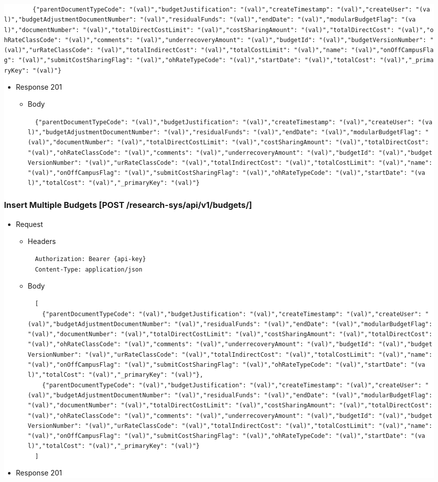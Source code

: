             {"parentDocumentTypeCode": "(val)","budgetJustification": "(val)","createTimestamp": "(val)","createUser": "(val)","budgetAdjustmentDocumentNumber": "(val)","residualFunds": "(val)","endDate": "(val)","modularBudgetFlag": "(val)","documentNumber": "(val)","totalDirectCostLimit": "(val)","costSharingAmount": "(val)","totalDirectCost": "(val)","ohRateClassCode": "(val)","comments": "(val)","underrecoveryAmount": "(val)","budgetId": "(val)","budgetVersionNumber": "(val)","urRateClassCode": "(val)","totalIndirectCost": "(val)","totalCostLimit": "(val)","name": "(val)","onOffCampusFlag": "(val)","submitCostSharingFlag": "(val)","ohRateTypeCode": "(val)","startDate": "(val)","totalCost": "(val)","_primaryKey": "(val)"}
			
+ Response 201
    
    + Body
            
            {"parentDocumentTypeCode": "(val)","budgetJustification": "(val)","createTimestamp": "(val)","createUser": "(val)","budgetAdjustmentDocumentNumber": "(val)","residualFunds": "(val)","endDate": "(val)","modularBudgetFlag": "(val)","documentNumber": "(val)","totalDirectCostLimit": "(val)","costSharingAmount": "(val)","totalDirectCost": "(val)","ohRateClassCode": "(val)","comments": "(val)","underrecoveryAmount": "(val)","budgetId": "(val)","budgetVersionNumber": "(val)","urRateClassCode": "(val)","totalIndirectCost": "(val)","totalCostLimit": "(val)","name": "(val)","onOffCampusFlag": "(val)","submitCostSharingFlag": "(val)","ohRateTypeCode": "(val)","startDate": "(val)","totalCost": "(val)","_primaryKey": "(val)"}
            
### Insert Multiple Budgets [POST /research-sys/api/v1/budgets/]

+ Request

    + Headers

            Authorization: Bearer {api-key}   
            Content-Type: application/json

    + Body
    
            [
              {"parentDocumentTypeCode": "(val)","budgetJustification": "(val)","createTimestamp": "(val)","createUser": "(val)","budgetAdjustmentDocumentNumber": "(val)","residualFunds": "(val)","endDate": "(val)","modularBudgetFlag": "(val)","documentNumber": "(val)","totalDirectCostLimit": "(val)","costSharingAmount": "(val)","totalDirectCost": "(val)","ohRateClassCode": "(val)","comments": "(val)","underrecoveryAmount": "(val)","budgetId": "(val)","budgetVersionNumber": "(val)","urRateClassCode": "(val)","totalIndirectCost": "(val)","totalCostLimit": "(val)","name": "(val)","onOffCampusFlag": "(val)","submitCostSharingFlag": "(val)","ohRateTypeCode": "(val)","startDate": "(val)","totalCost": "(val)","_primaryKey": "(val)"},
              {"parentDocumentTypeCode": "(val)","budgetJustification": "(val)","createTimestamp": "(val)","createUser": "(val)","budgetAdjustmentDocumentNumber": "(val)","residualFunds": "(val)","endDate": "(val)","modularBudgetFlag": "(val)","documentNumber": "(val)","totalDirectCostLimit": "(val)","costSharingAmount": "(val)","totalDirectCost": "(val)","ohRateClassCode": "(val)","comments": "(val)","underrecoveryAmount": "(val)","budgetId": "(val)","budgetVersionNumber": "(val)","urRateClassCode": "(val)","totalIndirectCost": "(val)","totalCostLimit": "(val)","name": "(val)","onOffCampusFlag": "(val)","submitCostSharingFlag": "(val)","ohRateTypeCode": "(val)","startDate": "(val)","totalCost": "(val)","_primaryKey": "(val)"}
            ]
			
+ Response 201
    